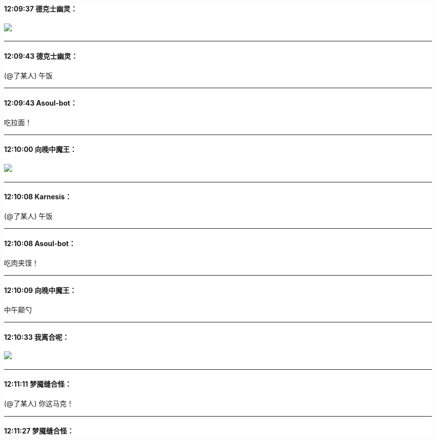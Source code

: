 #### 12:09:37  德克士幽灵：

![](http://gchat.qpic.cn/gchatpic_new/1035154062/614391357-2602401150-7617FD587D05351B2F02F5C75903E666/0?term=2")

*****

#### 12:09:43  德克士幽灵：

(@了某人)  午饭

*****

#### 12:09:43  Asoul-bot：

吃拉面！

*****

#### 12:10:00  向晚中魔王：

![](http://gchat.qpic.cn/gchatpic_new/1759772708/614391357-3115228694-7617FD587D05351B2F02F5C75903E666/0?term=2")

*****

#### 12:10:08  Karnesis：

(@了某人)  午饭

*****

#### 12:10:08  Asoul-bot：

吃肉夹馍！

*****

#### 12:10:09  向晚中魔王：

中午颠勺

*****

#### 12:10:33  我离合呢：

![](http://gchat.qpic.cn/gchatpic_new/1546675757/614391357-2678518137-7617FD587D05351B2F02F5C75903E666/0?term=2")

*****

#### 12:11:11  梦魇缝合怪：

(@了某人)  你这马克！

*****

#### 12:11:27  梦魇缝合怪：

